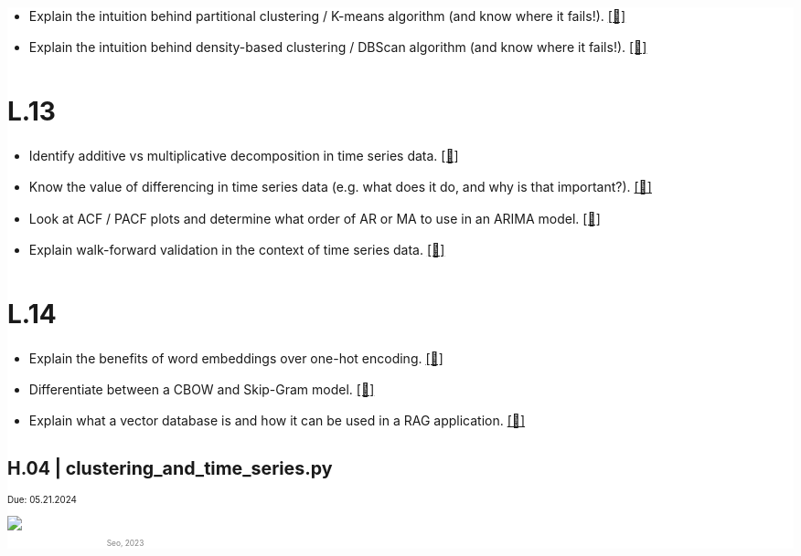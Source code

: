 - Explain the intuition behind partitional clustering / K-means algorithm (and know where it fails!). [[🔗]](https://drc-cs.github.io/cs326/lectures/L11_unsupervised_machine_learning/#/15)

- Explain the intuition behind density-based clustering / DBScan algorithm (and know where it fails!). [[🔗]](https://drc-cs.github.io/cs326/lectures/L11_unsupervised_machine_learning/#/25)



# L.13

- Identify additive vs multiplicative decomposition in time series data. [[🔗]](https://drc-cs.github.io/cs326/lectures/L13_time_series/#/8)

- Know the value of differencing in time series data (e.g. what does it do, and why is that important?). [[🔗]](https://drc-cs.github.io/cs326/lectures/L13_time_series/#/11)

- Look at ACF / PACF plots and determine what order of AR or MA to use in an ARIMA model. [[🔗]](https://drc-cs.github.io/cs326/lectures/L13_time_series/#/26)

- Explain walk-forward validation in the context of time series data. [[🔗]](https://drc-cs.github.io/cs326/lectures/L13_time_series/#/30)



# L.14

- Explain the benefits of word embeddings over one-hot encoding. [[🔗]](https://drc-cs.github.io/cs326/lectures/L14_natural_language_processing/#/17)

- Differentiate between a CBOW and Skip-Gram model. [[🔗]](https://drc-cs.github.io/cs326/lectures/L14_natural_language_processing/#/18)

- Explain what a vector database is and how it can be used in a RAG application. [[🔗]](https://drc-cs.github.io/cs326/lectures/L14_natural_language_processing/#/22)



<div class = "col-wrapper">
<div class="c1 col-centered" style = "width: 70%">

<div style="font-size: 0.7em;">

# H.04 | clustering_and_time_series.py
Due: 05.21.2024

</div>

</div>
<div class="c2 col-centered" style = "width: 30%">
<div>
<img src="https://miro.medium.com/v2/resize:fit:4800/format:webp/1*WunYbbKjzdXvw73a4Hd2ig.gif" height="100%" style="margin: 0 auto; display: block;">
<p style="text-align: center; font-size: 0.6em; color: grey;">Seo, 2023</p>
</div>
</div>
</div>




